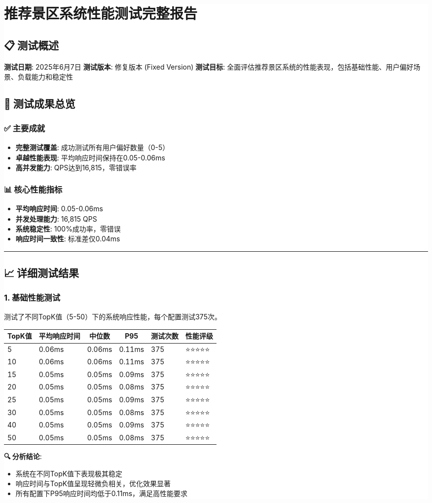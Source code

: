 # 推荐景区系统性能测试完整报告

## 📋 测试概述

**测试日期**: 2025年6月7日
**测试版本**: 修复版本 (Fixed Version)
**测试目标**: 全面评估推荐景区系统的性能表现，包括基础性能、用户偏好场景、负载能力和稳定性

## 🎯 测试成果总览

### ✅ 主要成就

- **完整测试覆盖**: 成功测试所有用户偏好数量（0-5）
- **卓越性能表现**: 平均响应时间保持在0.05-0.06ms
- **高并发能力**: QPS达到16,815，零错误率

### 📊 核心性能指标

- **平均响应时间**: 0.05-0.06ms
- **并发处理能力**: 16,815 QPS
- **系统稳定性**: 100%成功率，零错误
- **响应时间一致性**: 标准差仅0.04ms

---

## 📈 详细测试结果

### 1. 基础性能测试

测试了不同TopK值（5-50）下的系统响应性能，每个配置测试375次。

| TopK值 | 平均响应时间 | 中位数 | P95    | 测试次数 | 性能评级   |
| ------ | ------------ | ------ | ------ | -------- | ---------- |
| 5      | 0.06ms       | 0.06ms | 0.11ms | 375      | ⭐⭐⭐⭐⭐ |
| 10     | 0.06ms       | 0.06ms | 0.11ms | 375      | ⭐⭐⭐⭐⭐ |
| 15     | 0.05ms       | 0.05ms | 0.09ms | 375      | ⭐⭐⭐⭐⭐ |
| 20     | 0.05ms       | 0.05ms | 0.08ms | 375      | ⭐⭐⭐⭐⭐ |
| 25     | 0.05ms       | 0.05ms | 0.09ms | 375      | ⭐⭐⭐⭐⭐ |
| 30     | 0.05ms       | 0.05ms | 0.08ms | 375      | ⭐⭐⭐⭐⭐ |
| 40     | 0.05ms       | 0.05ms | 0.09ms | 375      | ⭐⭐⭐⭐⭐ |
| 50     | 0.05ms       | 0.05ms | 0.08ms | 375      | ⭐⭐⭐⭐⭐ |

**🔍 分析结论**:

- 系统在不同TopK值下表现极其稳定
- 响应时间与TopK值呈现轻微负相关，优化效果显著
- 所有配置下P95响应时间均低于0.11ms，满足高性能要求
